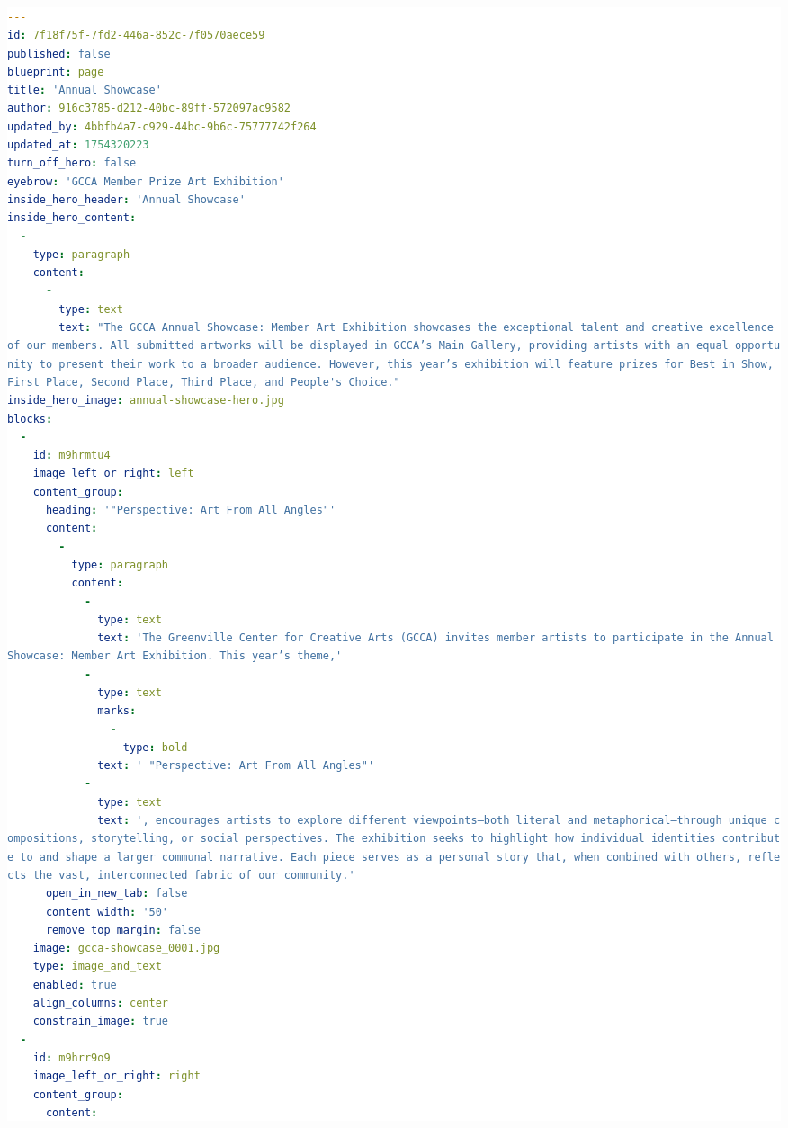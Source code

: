 ```yaml
---
id: 7f18f75f-7fd2-446a-852c-7f0570aece59
published: false
blueprint: page
title: 'Annual Showcase'
author: 916c3785-d212-40bc-89ff-572097ac9582
updated_by: 4bbfb4a7-c929-44bc-9b6c-75777742f264
updated_at: 1754320223
turn_off_hero: false
eyebrow: 'GCCA Member Prize Art Exhibition'
inside_hero_header: 'Annual Showcase'
inside_hero_content:
  -
    type: paragraph
    content:
      -
        type: text
        text: "The GCCA Annual Showcase: Member Art Exhibition showcases the exceptional talent and creative excellence of our members. All submitted artworks will be displayed in GCCA’s Main Gallery, providing artists with an equal opportunity to present their work to a broader audience. However, this year’s exhibition will feature prizes for Best in Show, First Place, Second Place, Third Place, and People's Choice."
inside_hero_image: annual-showcase-hero.jpg
blocks:
  -
    id: m9hrmtu4
    image_left_or_right: left
    content_group:
      heading: '"Perspective: Art From All Angles"'
      content:
        -
          type: paragraph
          content:
            -
              type: text
              text: 'The Greenville Center for Creative Arts (GCCA) invites member artists to participate in the Annual Showcase: Member Art Exhibition. This year’s theme,'
            -
              type: text
              marks:
                -
                  type: bold
              text: ' "Perspective: Art From All Angles"'
            -
              type: text
              text: ', encourages artists to explore different viewpoints—both literal and metaphorical—through unique compositions, storytelling, or social perspectives. The exhibition seeks to highlight how individual identities contribute to and shape a larger communal narrative. Each piece serves as a personal story that, when combined with others, reflects the vast, interconnected fabric of our community.'
      open_in_new_tab: false
      content_width: '50'
      remove_top_margin: false
    image: gcca-showcase_0001.jpg
    type: image_and_text
    enabled: true
    align_columns: center
    constrain_image: true
  -
    id: m9hrr9o9
    image_left_or_right: right
    content_group:
      content:
```